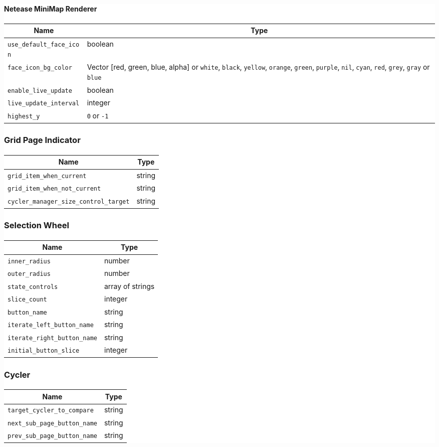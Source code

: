 #### Netease MiniMap Renderer

| Name                        | Type                                                                                                                                                                                        |
| --------------------------- | ------------------------------------------------------------------------------------------------------------------------------------------------------------------------------------------- |
| ```use_default_face_icon``` | boolean                                                                                                                                                                                     |
| ```face_icon_bg_color```    | Vector [red, green, blue, alpha] or ```white```, ```black```, ```yellow```, ```orange```, ```green```, ```purple```, ```nil```, ```cyan```, ```red```, ```grey```, ```gray``` or ```blue``` |
| ```enable_live_update```    | boolean                                                                                                                                                                                     |
| ```live_update_interval```  | integer                                                                                                                                                                                     |
| ```highest_y```             | ```0``` or ```-1```                                                                                                                                                                         |

### Grid Page Indicator

| Name                                     | Type   |
| ---------------------------------------- | ------ |
| ```grid_item_when_current```             | string |
| ```grid_item_when_not_current```         | string |
| ```cycler_manager_size_control_target``` | string |

### Selection Wheel

| Name                            | Type             |
| ------------------------------- | ---------------- |
| ```inner_radius```              | number           |
| ```outer_radius```              | number           |
| ```state_controls```            | array of strings |
| ```slice_count```               | integer          |
| ```button_name```               | string           |
| ```iterate_left_button_name```  | string           |
| ```iterate_right_button_name``` | string           |
| ```initial_button_slice```      | integer          |

### Cycler

| Name                            | Type   |
| ------------------------------- | ------ |
| ```target_cycler_to_compare```  | string |
| ```next_sub_page_button_name``` | string |
| ```prev_sub_page_button_name``` | string |
